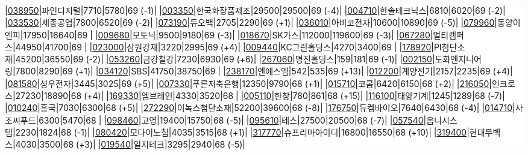 |[038950](https://finance.daum.net/quotes/A038950)|파인디지털|7710|5780|69 (-1)|
|[003350](https://finance.daum.net/quotes/A003350)|한국화장품제조|29500|29500|69 (-4)|
|[004710](https://finance.daum.net/quotes/A004710)|한솔테크닉스|6810|6020|69 (-2)|
|[033530](https://finance.daum.net/quotes/A033530)|세종공업|7800|6520|69 (-2)|
|[073190](https://finance.daum.net/quotes/A073190)|듀오백|2705|2290|69 (+1)|
|[036010](https://finance.daum.net/quotes/A036010)|아비코전자|10600|10890|69 (-5)|
|[079960](https://finance.daum.net/quotes/A079960)|동양이엔피|17950|16640|69 |
|[009680](https://finance.daum.net/quotes/A009680)|모토닉|9500|9180|69 (-3)|
|[018670](https://finance.daum.net/quotes/A018670)|SK가스|112000|119600|69 (-3)|
|[067280](https://finance.daum.net/quotes/A067280)|멀티캠퍼스|44950|41700|69 |
|[023000](https://finance.daum.net/quotes/A023000)|삼원강재|3220|2995|69 (+4)|
|[009440](https://finance.daum.net/quotes/A009440)|KC그린홀딩스|4270|3400|69 |
|[178920](https://finance.daum.net/quotes/A178920)|PI첨단소재|45200|36550|69 (-2)|
|[053260](https://finance.daum.net/quotes/A053260)|금강철강|7230|6930|69 (+6)|
|[267060](https://finance.daum.net/quotes/A267060)|명진홀딩스|159|181|69 (-1)|
|[002150](https://finance.daum.net/quotes/A002150)|도화엔지니어링|7800|8290|69 (+1)|
|[034120](https://finance.daum.net/quotes/A034120)|SBS|41750|38750|69 |
|[238170](https://finance.daum.net/quotes/A238170)|엔에스엠|542|535|69 (+13)|
|[012200](https://finance.daum.net/quotes/A012200)|계양전기|2157|2235|69 (+4)|
|[081580](https://finance.daum.net/quotes/A081580)|성우전자|3445|3025|69 (+5)|
|[007330](https://finance.daum.net/quotes/A007330)|푸른저축은행|12350|9790|68 (+1)|
|[015710](https://finance.daum.net/quotes/A015710)|코콤|6420|6150|68 (+2)|
|[216050](https://finance.daum.net/quotes/A216050)|인크로스|27230|18890|68 (+4)|
|[169330](https://finance.daum.net/quotes/A169330)|엠브레인|4330|3520|68 |
|[005110](https://finance.daum.net/quotes/A005110)|한창|780|861|68 (+15)|
|[116100](https://finance.daum.net/quotes/A116100)|태양기계|1245|1289|68 (-7)|
|[010240](https://finance.daum.net/quotes/A010240)|흥국|7030|6300|68 (+5)|
|[272290](https://finance.daum.net/quotes/A272290)|이녹스첨단소재|52200|39600|68 (-8)|
|[176750](https://finance.daum.net/quotes/A176750)|듀켐바이오|7640|6430|68 (-4)|
|[014710](https://finance.daum.net/quotes/A014710)|사조씨푸드|6300|5470|68 |
|[098460](https://finance.daum.net/quotes/A098460)|고영|19400|15750|68 (-5)|
|[095610](https://finance.daum.net/quotes/A095610)|테스|27500|20500|68 (-7)|
|[057540](https://finance.daum.net/quotes/A057540)|옴니시스템|2230|1824|68 (-1)|
|[080420](https://finance.daum.net/quotes/A080420)|모다이노칩|4035|3515|68 (+1)|
|[317770](https://finance.daum.net/quotes/A317770)|슈프리마아이디|16800|16550|68 (+10)|
|[319400](https://finance.daum.net/quotes/A319400)|현대무벡스|4030|3500|68 (+3)|
|[019540](https://finance.daum.net/quotes/A019540)|일지테크|3295|2940|68 (-5)|